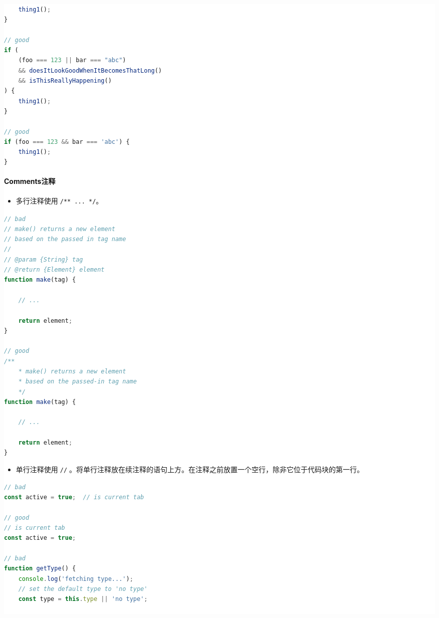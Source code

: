 ```JavaScript
    thing1();
}
 
// good
if (
    (foo === 123 || bar === "abc")
    && doesItLookGoodWhenItBecomesThatLong()
    && isThisReallyHappening()
) {
    thing1();
}
 
// good
if (foo === 123 && bar === 'abc') {
    thing1();
}
```

#### Comments注释

+ 多行注释使用 `/** ... */`。

```JavaScript
// bad
// make() returns a new element
// based on the passed in tag name
//
// @param {String} tag
// @return {Element} element
function make(tag) {
 
    // ...
 
    return element;
}
 
// good
/**
    * make() returns a new element
    * based on the passed-in tag name
    */
function make(tag) {
 
    // ...
 
    return element;
}
```

+ 单行注释使用 `//` 。将单行注释放在续注释的语句上方。在注释之前放置一个空行，除非它位于代码块的第一行。

```JavaScript
// bad
const active = true;  // is current tab
 
// good
// is current tab
const active = true;
 
// bad
function getType() {
    console.log('fetching type...');
    // set the default type to 'no type'
    const type = this.type || 'no type';
 
```